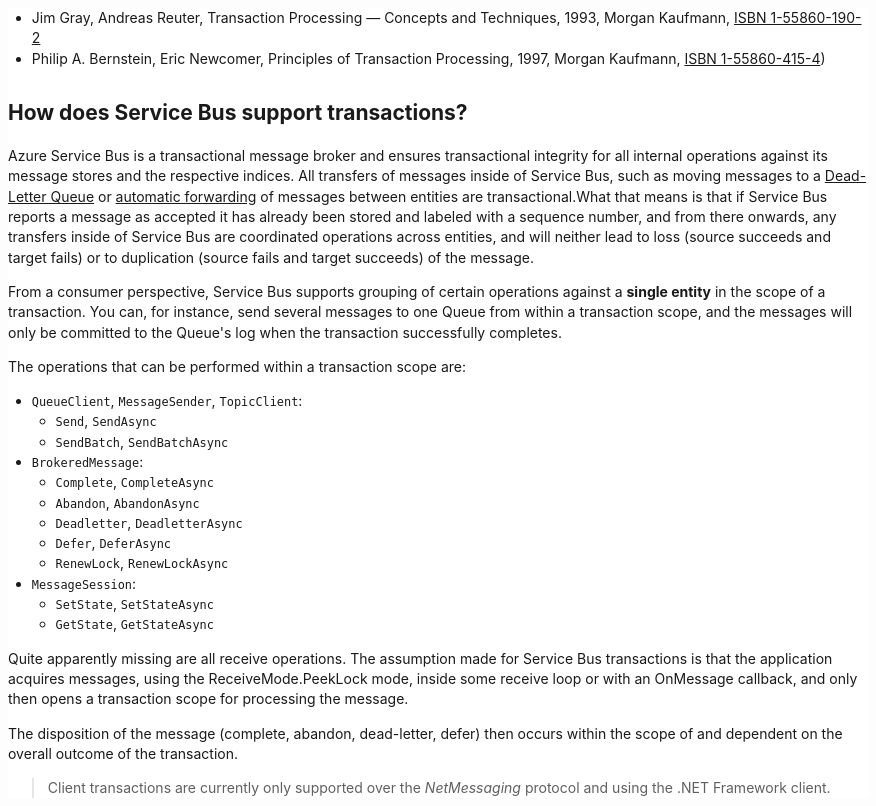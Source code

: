 * Jim Gray, Andreas Reuter, Transaction Processing — Concepts and Techniques, 1993, Morgan Kaufmann, [ISBN 1-55860-190-2](https://en.wikipedia.org/wiki/Special:BookSources/1558601902)
* Philip A. Bernstein, Eric Newcomer, Principles of Transaction Processing, 1997, Morgan Kaufmann, [ISBN 1-55860-415-4](https://en.wikipedia.org/wiki/Special:BookSources/1558604154))
  
## How does Service Bus support transactions?

Azure Service Bus is a transactional message broker and ensures transactional integrity for all internal operations 
against its message stores and the respective indices. All transfers of messages inside of Service Bus, such as moving 
messages to a [Dead-Letter Queue](/../Deadletter) or [automatic forwarding](../AutoForward) of messages between entities are 
transactional.What that means is that if Service Bus reports a message as accepted it has already been stored and labeled with 
a sequence number, and from there onwards, any transfers inside of Service Bus are coordinated operations across entities, and will 
neither lead to loss (source succeeds and target fails) or to duplication (source fails and target succeeds) of the message. 

From a consumer perspective, Service Bus supports grouping of certain operations against a **single entity** in the scope 
of a transaction. You can, for instance, send several messages to one Queue from within a transaction scope, and the 
messages will only be committed to the Queue's log when the transaction successfully completes.

The operations that can be performed within a transaction scope are:

* `QueueClient`, `MessageSender`, `TopicClient`: 
    * `Send`, `SendAsync`
    * `SendBatch`, `SendBatchAsync`
* `BrokeredMessage`:  
    * `Complete`, `CompleteAsync`
    * `Abandon`, `AbandonAsync`
    * `Deadletter`, `DeadletterAsync`
    * `Defer`, `DeferAsync`
    * `RenewLock`, `RenewLockAsync`
* `MessageSession`:
    * `SetState`, `SetStateAsync`
    * `GetState`, `GetStateAsync`
    
Quite apparently missing are all receive operations. The assumption made for Service Bus transactions is that the application
acquires messages, using the ReceiveMode.PeekLock mode, inside some receive loop or with an OnMessage callback, and only then 
opens a transaction scope for processing the message. 

The disposition of the message (complete, abandon, dead-letter, defer) then occurs within the scope of and dependent on 
the overall outcome of the transaction.

> Client transactions are currently only supported over the *NetMessaging* protocol and using the .NET Framework client. 
